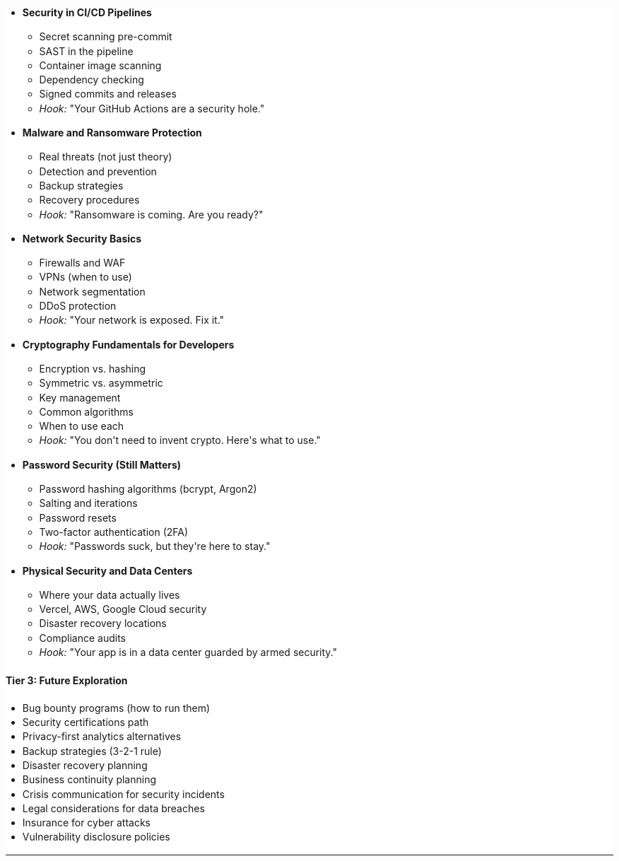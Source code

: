 - **Security in CI/CD Pipelines**
  - Secret scanning pre-commit
  - SAST in the pipeline
  - Container image scanning
  - Dependency checking
  - Signed commits and releases
  - *Hook:* "Your GitHub Actions are a security hole."

- **Malware and Ransomware Protection**
  - Real threats (not just theory)
  - Detection and prevention
  - Backup strategies
  - Recovery procedures
  - *Hook:* "Ransomware is coming. Are you ready?"

- **Network Security Basics**
  - Firewalls and WAF
  - VPNs (when to use)
  - Network segmentation
  - DDoS protection
  - *Hook:* "Your network is exposed. Fix it."

- **Cryptography Fundamentals for Developers**
  - Encryption vs. hashing
  - Symmetric vs. asymmetric
  - Key management
  - Common algorithms
  - When to use each
  - *Hook:* "You don't need to invent crypto. Here's what to use."

- **Password Security (Still Matters)**
  - Password hashing algorithms (bcrypt, Argon2)
  - Salting and iterations
  - Password resets
  - Two-factor authentication (2FA)
  - *Hook:* "Passwords suck, but they're here to stay."

- **Physical Security and Data Centers**
  - Where your data actually lives
  - Vercel, AWS, Google Cloud security
  - Disaster recovery locations
  - Compliance audits
  - *Hook:* "Your app is in a data center guarded by armed security."

#### Tier 3: Future Exploration

- Bug bounty programs (how to run them)
- Security certifications path
- Privacy-first analytics alternatives
- Backup strategies (3-2-1 rule)
- Disaster recovery planning
- Business continuity planning
- Crisis communication for security incidents
- Legal considerations for data breaches
- Insurance for cyber attacks
- Vulnerability disclosure policies

---